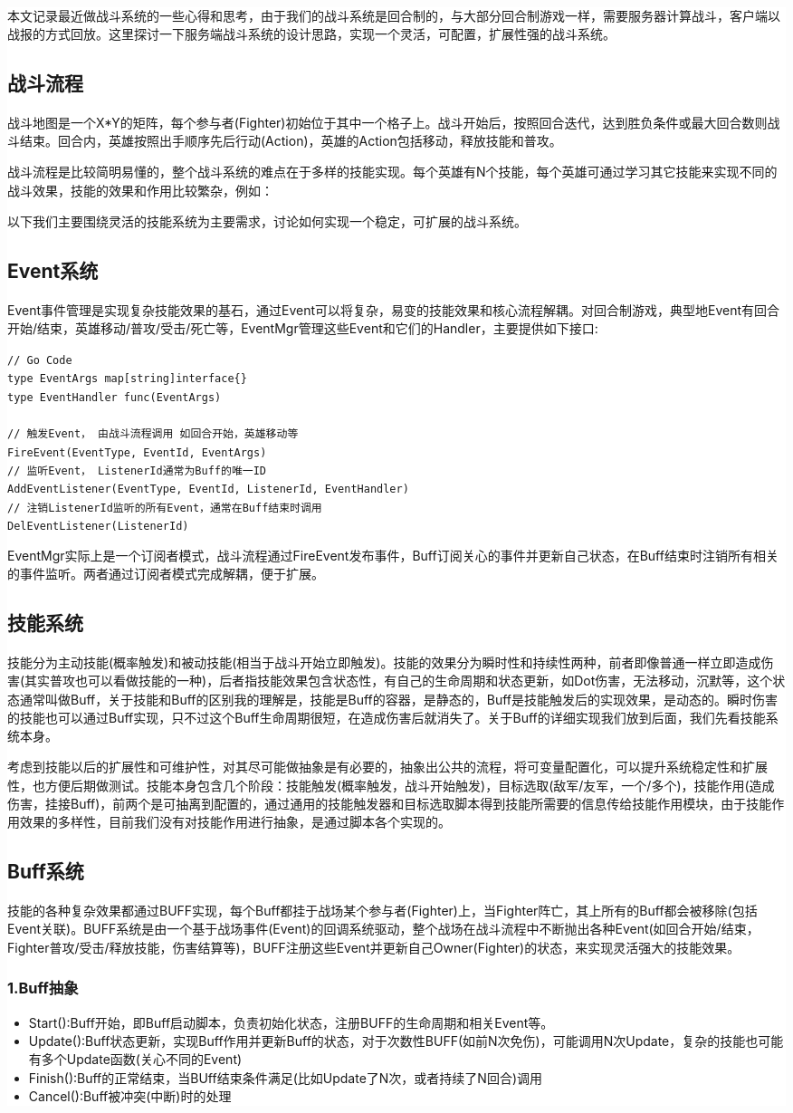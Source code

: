 本文记录最近做战斗系统的一些心得和思考，由于我们的战斗系统是回合制的，与大部分回合制游戏一样，需要服务器计算战斗，客户端以战报的方式回放。这里探讨一下服务端战斗系统的设计思路，实现一个灵活，可配置，扩展性强的战斗系统。

## 战斗流程

战斗地图是一个X*Y的矩阵，每个参与者(Fighter)初始位于其中一个格子上。战斗开始后，按照回合迭代，达到胜负条件或最大回合数则战斗结束。回合内，英雄按照出手顺序先后行动(Action)，英雄的Action包括移动，释放技能和普攻。

战斗流程是比较简明易懂的，整个战斗系统的难点在于多样的技能实现。每个英雄有N个技能，每个英雄可通过学习其它技能来实现不同的战斗效果，技能的效果和作用比较繁杂，例如：



以下我们主要围绕灵活的技能系统为主要需求，讨论如何实现一个稳定，可扩展的战斗系统。

## Event系统

Event事件管理是实现复杂技能效果的基石，通过Event可以将复杂，易变的技能效果和核心流程解耦。对回合制游戏，典型地Event有回合开始/结束，英雄移动/普攻/受击/死亡等，EventMgr管理这些Event和它们的Handler，主要提供如下接口:

```
// Go Code
type EventArgs map[string]interface{}
type EventHandler func(EventArgs)

// 触发Event， 由战斗流程调用 如回合开始，英雄移动等
FireEvent(EventType, EventId, EventArgs)
// 监听Event， ListenerId通常为Buff的唯一ID 
AddEventListener(EventType, EventId, ListenerId, EventHandler)
// 注销ListenerId监听的所有Event，通常在Buff结束时调用
DelEventListener(ListenerId)
```

EventMgr实际上是一个订阅者模式，战斗流程通过FireEvent发布事件，Buff订阅关心的事件并更新自己状态，在Buff结束时注销所有相关的事件监听。两者通过订阅者模式完成解耦，便于扩展。

## 技能系统

技能分为主动技能(概率触发)和被动技能(相当于战斗开始立即触发)。技能的效果分为瞬时性和持续性两种，前者即像普通一样立即造成伤害(其实普攻也可以看做技能的一种)，后者指技能效果包含状态性，有自己的生命周期和状态更新，如Dot伤害，无法移动，沉默等，这个状态通常叫做Buff，关于技能和Buff的区别我的理解是，技能是Buff的容器，是静态的，Buff是技能触发后的实现效果，是动态的。瞬时伤害的技能也可以通过Buff实现，只不过这个Buff生命周期很短，在造成伤害后就消失了。关于Buff的详细实现我们放到后面，我们先看技能系统本身。

考虑到技能以后的扩展性和可维护性，对其尽可能做抽象是有必要的，抽象出公共的流程，将可变量配置化，可以提升系统稳定性和扩展性，也方便后期做测试。技能本身包含几个阶段：技能触发(概率触发，战斗开始触发)，目标选取(敌军/友军，一个/多个)，技能作用(造成伤害，挂接Buff)，前两个是可抽离到配置的，通过通用的技能触发器和目标选取脚本得到技能所需要的信息传给技能作用模块，由于技能作用效果的多样性，目前我们没有对技能作用进行抽象，是通过脚本各个实现的。

## Buff系统

技能的各种复杂效果都通过BUFF实现，每个Buff都挂于战场某个参与者(Fighter)上，当Fighter阵亡，其上所有的Buff都会被移除(包括Event关联)。BUFF系统是由一个基于战场事件(Event)的回调系统驱动，整个战场在战斗流程中不断抛出各种Event(如回合开始/结束，Fighter普攻/受击/释放技能，伤害结算等)，BUFF注册这些Event并更新自己Owner(Fighter)的状态，来实现灵活强大的技能效果。

### 1.Buff抽象

- Start():Buff开始，即Buff启动脚本，负责初始化状态，注册BUFF的生命周期和相关Event等。
- Update():Buff状态更新，实现Buff作用并更新Buff的状态，对于次数性BUFF(如前N次免伤)，可能调用N次Update，复杂的技能也可能有多个Update函数(关心不同的Event)
- Finish():Buff的正常结束，当BUff结束条件满足(比如Update了N次，或者持续了N回合)调用
- Cancel():Buff被冲突(中断)时的处理
